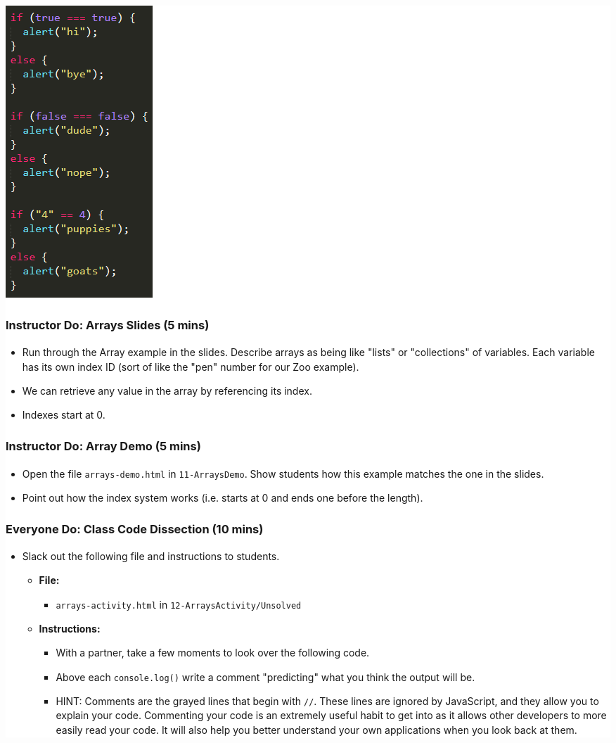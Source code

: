   ![8-Conditionals](Images/8-Conditionals.png)

### Instructor Do: Arrays Slides (5 mins)

- Run through the Array example in the slides. Describe arrays as being like "lists" or "collections" of variables. Each variable has its own index ID (sort of like the "pen" number for our Zoo example).

- We can retrieve any value in the array by referencing its index.

- Indexes start at 0.

### Instructor Do: Array Demo (5 mins)

- Open the file `arrays-demo.html` in `11-ArraysDemo`. Show students how this example matches the one in the slides.

- Point out how the index system works (i.e. starts at 0 and ends one before the length).

### Everyone Do: Class Code Dissection (10 mins)

- Slack out the following file and instructions to students.

  - **File:**

    - `arrays-activity.html` in `12-ArraysActivity/Unsolved`

  - **Instructions:**

    - With a partner, take a few moments to look over the following code.

    - Above each `console.log()` write a comment "predicting" what you think the output will be.

    - HINT: Comments are the grayed lines that begin with `//`. These lines are ignored by JavaScript, and they allow you to explain your code. Commenting your code is an extremely useful habit to get into as it allows other developers to more easily read your code. It will also help you better understand your own applications when you look back at them.

